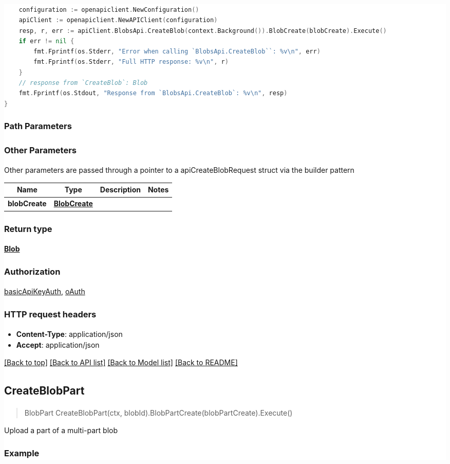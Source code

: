 ```go
    configuration := openapiclient.NewConfiguration()
    apiClient := openapiclient.NewAPIClient(configuration)
    resp, r, err := apiClient.BlobsApi.CreateBlob(context.Background()).BlobCreate(blobCreate).Execute()
    if err != nil {
        fmt.Fprintf(os.Stderr, "Error when calling `BlobsApi.CreateBlob``: %v\n", err)
        fmt.Fprintf(os.Stderr, "Full HTTP response: %v\n", r)
    }
    // response from `CreateBlob`: Blob
    fmt.Fprintf(os.Stdout, "Response from `BlobsApi.CreateBlob`: %v\n", resp)
}
```

### Path Parameters



### Other Parameters

Other parameters are passed through a pointer to a apiCreateBlobRequest struct via the builder pattern


Name | Type | Description  | Notes
------------- | ------------- | ------------- | -------------
 **blobCreate** | [**BlobCreate**](BlobCreate.md) |  | 

### Return type

[**Blob**](Blob.md)

### Authorization

[basicApiKeyAuth](../README.md#basicApiKeyAuth), [oAuth](../README.md#oAuth)

### HTTP request headers

- **Content-Type**: application/json
- **Accept**: application/json

[[Back to top]](#) [[Back to API list]](../README.md#documentation-for-api-endpoints)
[[Back to Model list]](../README.md#documentation-for-models)
[[Back to README]](../README.md)


## CreateBlobPart

> BlobPart CreateBlobPart(ctx, blobId).BlobPartCreate(blobPartCreate).Execute()

Upload a part of a multi-part blob



### Example
